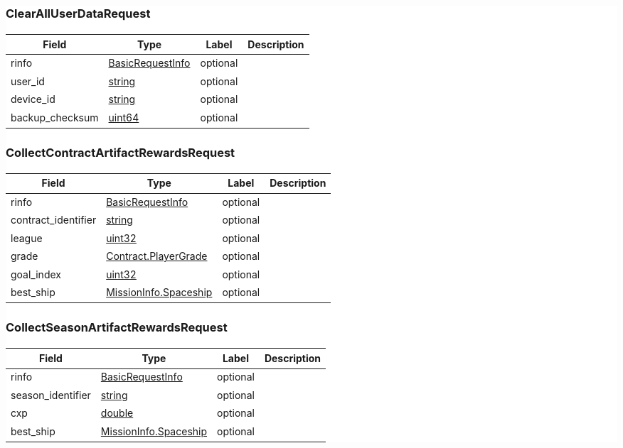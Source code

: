 <a name="ei-ClearAllUserDataRequest"></a>

### ClearAllUserDataRequest



| Field | Type | Label | Description |
| ----- | ---- | ----- | ----------- |
| rinfo | [BasicRequestInfo](#ei-BasicRequestInfo) | optional |  |
| user_id | [string](#string) | optional |  |
| device_id | [string](#string) | optional |  |
| backup_checksum | [uint64](#uint64) | optional |  |






<a name="ei-CollectContractArtifactRewardsRequest"></a>

### CollectContractArtifactRewardsRequest



| Field | Type | Label | Description |
| ----- | ---- | ----- | ----------- |
| rinfo | [BasicRequestInfo](#ei-BasicRequestInfo) | optional |  |
| contract_identifier | [string](#string) | optional |  |
| league | [uint32](#uint32) | optional |  |
| grade | [Contract.PlayerGrade](#ei-Contract-PlayerGrade) | optional |  |
| goal_index | [uint32](#uint32) | optional |  |
| best_ship | [MissionInfo.Spaceship](#ei-MissionInfo-Spaceship) | optional |  |






<a name="ei-CollectSeasonArtifactRewardsRequest"></a>

### CollectSeasonArtifactRewardsRequest



| Field | Type | Label | Description |
| ----- | ---- | ----- | ----------- |
| rinfo | [BasicRequestInfo](#ei-BasicRequestInfo) | optional |  |
| season_identifier | [string](#string) | optional |  |
| cxp | [double](#double) | optional |  |
| best_ship | [MissionInfo.Spaceship](#ei-MissionInfo-Spaceship) | optional |  |
